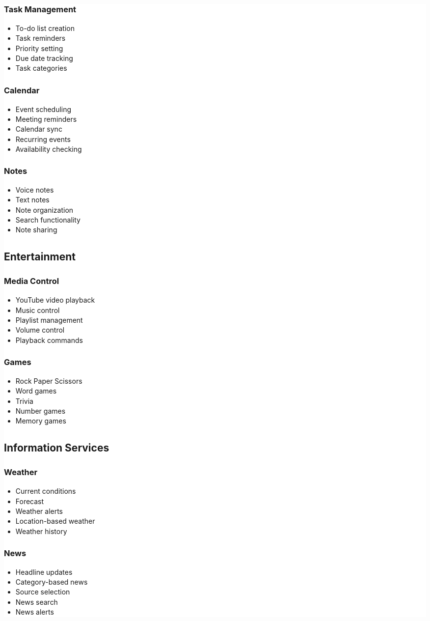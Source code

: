 ### Task Management
- To-do list creation
- Task reminders
- Priority setting
- Due date tracking
- Task categories

### Calendar
- Event scheduling
- Meeting reminders
- Calendar sync
- Recurring events
- Availability checking

### Notes
- Voice notes
- Text notes
- Note organization
- Search functionality
- Note sharing

## Entertainment

### Media Control
- YouTube video playback
- Music control
- Playlist management
- Volume control
- Playback commands

### Games
- Rock Paper Scissors
- Word games
- Trivia
- Number games
- Memory games

## Information Services

### Weather
- Current conditions
- Forecast
- Weather alerts
- Location-based weather
- Weather history

### News
- Headline updates
- Category-based news
- Source selection
- News search
- News alerts
